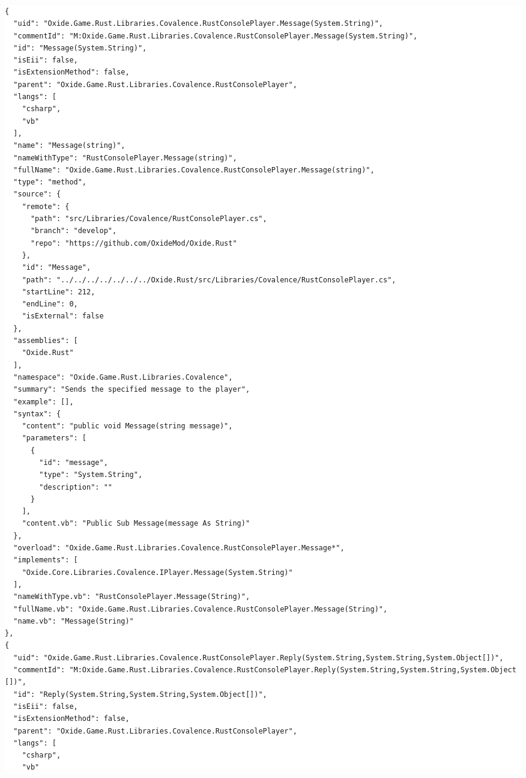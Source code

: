     {
      "uid": "Oxide.Game.Rust.Libraries.Covalence.RustConsolePlayer.Message(System.String)",
      "commentId": "M:Oxide.Game.Rust.Libraries.Covalence.RustConsolePlayer.Message(System.String)",
      "id": "Message(System.String)",
      "isEii": false,
      "isExtensionMethod": false,
      "parent": "Oxide.Game.Rust.Libraries.Covalence.RustConsolePlayer",
      "langs": [
        "csharp",
        "vb"
      ],
      "name": "Message(string)",
      "nameWithType": "RustConsolePlayer.Message(string)",
      "fullName": "Oxide.Game.Rust.Libraries.Covalence.RustConsolePlayer.Message(string)",
      "type": "method",
      "source": {
        "remote": {
          "path": "src/Libraries/Covalence/RustConsolePlayer.cs",
          "branch": "develop",
          "repo": "https://github.com/OxideMod/Oxide.Rust"
        },
        "id": "Message",
        "path": "../../../../../../../Oxide.Rust/src/Libraries/Covalence/RustConsolePlayer.cs",
        "startLine": 212,
        "endLine": 0,
        "isExternal": false
      },
      "assemblies": [
        "Oxide.Rust"
      ],
      "namespace": "Oxide.Game.Rust.Libraries.Covalence",
      "summary": "Sends the specified message to the player",
      "example": [],
      "syntax": {
        "content": "public void Message(string message)",
        "parameters": [
          {
            "id": "message",
            "type": "System.String",
            "description": ""
          }
        ],
        "content.vb": "Public Sub Message(message As String)"
      },
      "overload": "Oxide.Game.Rust.Libraries.Covalence.RustConsolePlayer.Message*",
      "implements": [
        "Oxide.Core.Libraries.Covalence.IPlayer.Message(System.String)"
      ],
      "nameWithType.vb": "RustConsolePlayer.Message(String)",
      "fullName.vb": "Oxide.Game.Rust.Libraries.Covalence.RustConsolePlayer.Message(String)",
      "name.vb": "Message(String)"
    },
    {
      "uid": "Oxide.Game.Rust.Libraries.Covalence.RustConsolePlayer.Reply(System.String,System.String,System.Object[])",
      "commentId": "M:Oxide.Game.Rust.Libraries.Covalence.RustConsolePlayer.Reply(System.String,System.String,System.Object[])",
      "id": "Reply(System.String,System.String,System.Object[])",
      "isEii": false,
      "isExtensionMethod": false,
      "parent": "Oxide.Game.Rust.Libraries.Covalence.RustConsolePlayer",
      "langs": [
        "csharp",
        "vb"